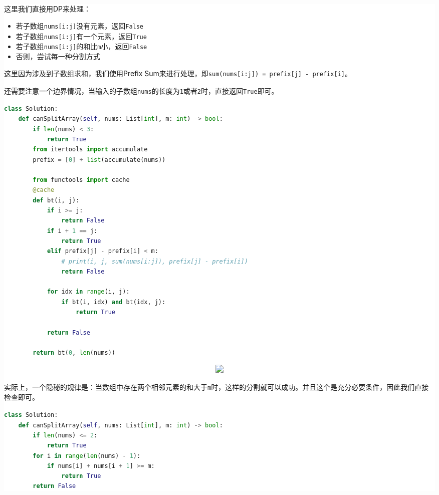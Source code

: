 这里我们直接用DP来处理：

* 若子数组`nums[i:j]`没有元素，返回`False`
* 若子数组`nums[i:j]`有一个元素，返回`True`
* 若子数组`nums[i:j]`的和比`m`小，返回`False`
* 否则，尝试每一种分割方式

这里因为涉及到子数组求和，我们使用Prefix Sum来进行处理，即`sum(nums[i:j]) = prefix[j] - prefix[i]`。

还需要注意一个边界情况，当输入的子数组`nums`的长度为`1`或者`2`时，直接返回`True`即可。

```python
class Solution:
    def canSplitArray(self, nums: List[int], m: int) -> bool:
        if len(nums) < 3:
            return True
        from itertools import accumulate
        prefix = [0] + list(accumulate(nums))
        
        from functools import cache
        @cache
        def bt(i, j):
            if i >= j:
                return False
            if i + 1 == j:
                return True
            elif prefix[j] - prefix[i] < m:
                # print(i, j, sum(nums[i:j]), prefix[j] - prefix[i])
                return False
            
            for idx in range(i, j):
                if bt(i, idx) and bt(idx, j):
                    return True
            
            return False
        
        return bt(0, len(nums))
```

<p align="center">
  <img src="{static}/images/gei_li.png" />
</p>

实际上，一个隐秘的规律是：当数组中存在两个相邻元素的和大于`m`时，这样的分割就可以成功。并且这个是充分必要条件，因此我们直接检查即可。

```python
class Solution:
    def canSplitArray(self, nums: List[int], m: int) -> bool:
        if len(nums) <= 2:
            return True
        for i in range(len(nums) - 1):
            if nums[i] + nums[i + 1] >= m:
                return True
        return False
```
